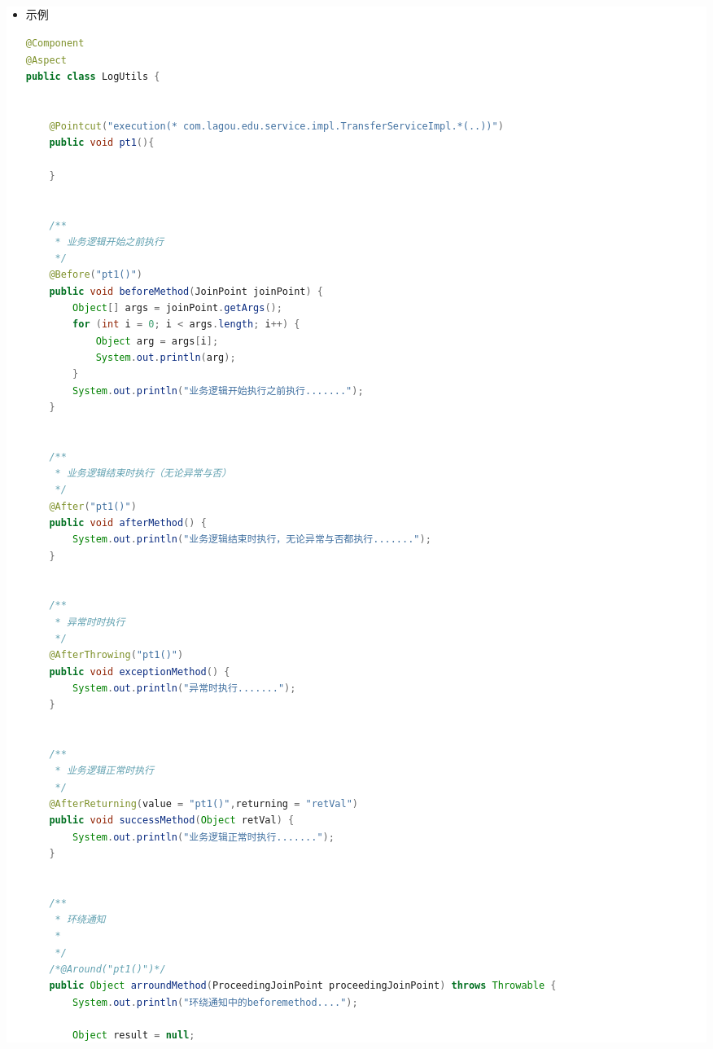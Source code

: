 
- 示例

  ```java
  @Component
  @Aspect
  public class LogUtils {
  
  
      @Pointcut("execution(* com.lagou.edu.service.impl.TransferServiceImpl.*(..))")
      public void pt1(){
  
      }
  
  
      /**
       * 业务逻辑开始之前执行
       */
      @Before("pt1()")
      public void beforeMethod(JoinPoint joinPoint) {
          Object[] args = joinPoint.getArgs();
          for (int i = 0; i < args.length; i++) {
              Object arg = args[i];
              System.out.println(arg);
          }
          System.out.println("业务逻辑开始执行之前执行.......");
      }
  
  
      /**
       * 业务逻辑结束时执行（无论异常与否）
       */
      @After("pt1()")
      public void afterMethod() {
          System.out.println("业务逻辑结束时执行，无论异常与否都执行.......");
      }
  
  
      /**
       * 异常时时执行
       */
      @AfterThrowing("pt1()")
      public void exceptionMethod() {
          System.out.println("异常时执行.......");
      }
  
  
      /**
       * 业务逻辑正常时执行
       */
      @AfterReturning(value = "pt1()",returning = "retVal")
      public void successMethod(Object retVal) {
          System.out.println("业务逻辑正常时执行.......");
      }
  
  
      /**
       * 环绕通知
       *
       */
      /*@Around("pt1()")*/
      public Object arroundMethod(ProceedingJoinPoint proceedingJoinPoint) throws Throwable {
          System.out.println("环绕通知中的beforemethod....");
  
          Object result = null;
  ```